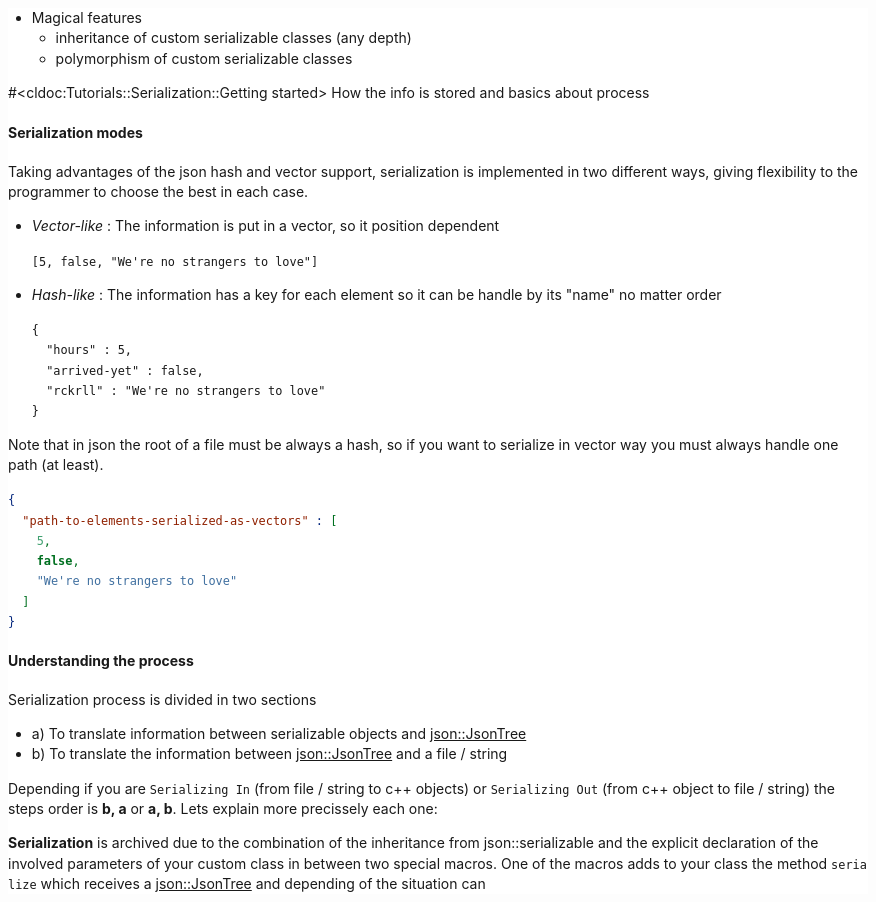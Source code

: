 
- Magical features
  - inheritance of custom serializable classes (any depth)
  - polymorphism of custom serializable classes


#<cldoc:Tutorials::Serialization::Getting started>
How the info is stored and basics about process

#### Serialization modes

Taking advantages of the json hash and vector support, serialization is implemented in two different ways,
giving flexibility to the programmer to choose the best in each case.

- _Vector-like_ : The information is put in a vector, so it position dependent

  ```
  [5, false, "We're no strangers to love"]
  ```


- _Hash-like_ : The information has a key for each element so it can be handle by its "name" no matter order

  ```
  {
    "hours" : 5,
    "arrived-yet" : false,
    "rckrll" : "We're no strangers to love"
  }
  ```

Note that in json the root of a file must be always a hash, so if you want to serialize in vector way you must
always handle one path (at least).

```json
{
  "path-to-elements-serialized-as-vectors" : [
    5,
    false,
    "We're no strangers to love"
  ]
}
```
#### Understanding the process

Serialization process is divided in two sections

- a) To translate information between serializable objects and <json::JsonTree>
- b) To translate the information between <json::JsonTree> and a file / string

Depending if you are `Serializing In` (from file / string to c++ objects) or `Serializing Out`
(from c++ object to file / string) the steps order is **b, a** or **a, b**.
Lets explain more precissely each one:

**Serialization** is archived due to the combination of the inheritance from json::serializable and
the explicit declaration of the involved parameters of your custom class in between two special macros.
One of the macros adds to your class the method `serialize` which receives a <json::JsonTree> and depending
of the situation can
